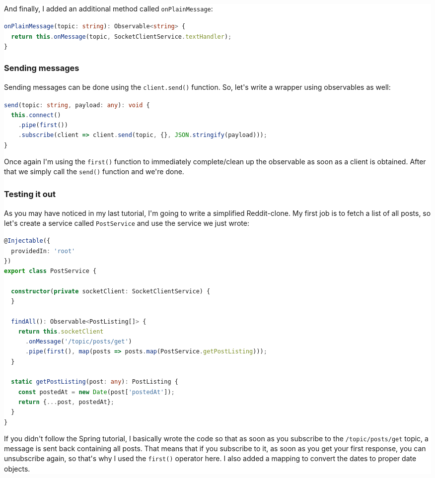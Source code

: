 And finally, I added an additional method called `onPlainMessage`:

```typescript
onPlainMessage(topic: string): Observable<string> {
  return this.onMessage(topic, SocketClientService.textHandler);
}
```

### Sending messages

Sending messages can be done using the `client.send()` function. So, let's write a wrapper using observables as well:

```typescript
send(topic: string, payload: any): void {
  this.connect()
    .pipe(first())
    .subscribe(client => client.send(topic, {}, JSON.stringify(payload)));
}
```

Once again I'm using the `first()` function to immediately complete/clean up the observable as soon as a client is obtained. After that we simply call the `send()` function and we're done.

### Testing it out

As you may have noticed in my last tutorial, I'm going to write a simplified Reddit-clone. My first job is to fetch a list of all posts, so let's create a service called `PostService` and use the service we just wrote:

```typescript
@Injectable({
  providedIn: 'root'
})
export class PostService {

  constructor(private socketClient: SocketClientService) {
  }

  findAll(): Observable<PostListing[]> {
    return this.socketClient
      .onMessage('/topic/posts/get')
      .pipe(first(), map(posts => posts.map(PostService.getPostListing)));
  }

  static getPostListing(post: any): PostListing {
    const postedAt = new Date(post['postedAt']);
    return {...post, postedAt};
  }
}
```

If you didn't follow the Spring tutorial, I basically wrote the code so that as soon as you subscribe to the `/topic/posts/get` topic, a message is sent back containing all posts. That means that if you subscribe to it, as soon as you get your first response, you can unsubscribe again, so that's why I used the `first()` operator here. I also added a mapping to convert the dates to proper date objects.
